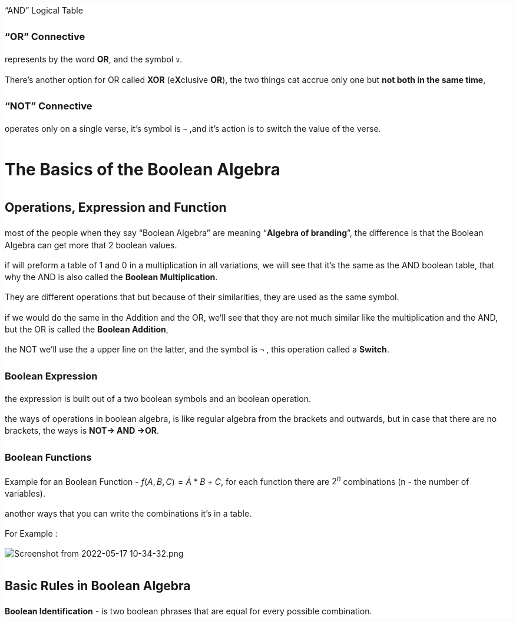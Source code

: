 “AND” Logical Table

### “OR” Connective

represents by the word **OR**, and the symbol `∨`.

There’s another option for OR called **XOR** (e**X**clusive **OR**), the two things cat accrue only one but **not both in the same time**, 

### “NOT” Connective

operates only on a single verse,  it’s symbol is `~` ,and it’s action is to switch the value of the verse. 

# The Basics of the Boolean Algebra

## Operations, Expression and Function

most of the people when they say “Boolean Algebra” are meaning “**Algebra of branding**”, the difference is that the Boolean Algebra can get more that 2 boolean values. 

if will preform a table of 1 and 0 in a multiplication in all variations, we will see that it’s the same as the AND boolean table, that why the AND is also called the **Boolean Multiplication**. 

They are different operations that but because of their similarities, they are used as the same symbol.

if we would do the same in the Addition and the OR, we’ll see that they are not much similar like the multiplication and the AND, but the OR is called the **Boolean Addition**,  

the NOT we’ll use the a upper line on the latter, and the symbol is `¬` , this operation called a **Switch**.

### Boolean Expression

the expression is built out of a two boolean symbols and an boolean operation.

the ways of operations in boolean algebra, is like regular algebra from the brackets and outwards, but in case that there are no brackets, the ways is **NOT→ AND →OR**.

### Boolean Functions

Example for an Boolean Function - $f(A,B,C)=Ā*B+C$, for each function there are $2^n$ combinations (n - the number of variables).

another ways that you can write the combinations it’s in a table.

For Example : 

![Screenshot from 2022-05-17 10-34-32.png](Screenshot_from_2022-05-17_10-34-32.png)

## Basic Rules in Boolean Algebra

**Boolean Identification** - is two boolean phrases that are equal for every possible combination.
